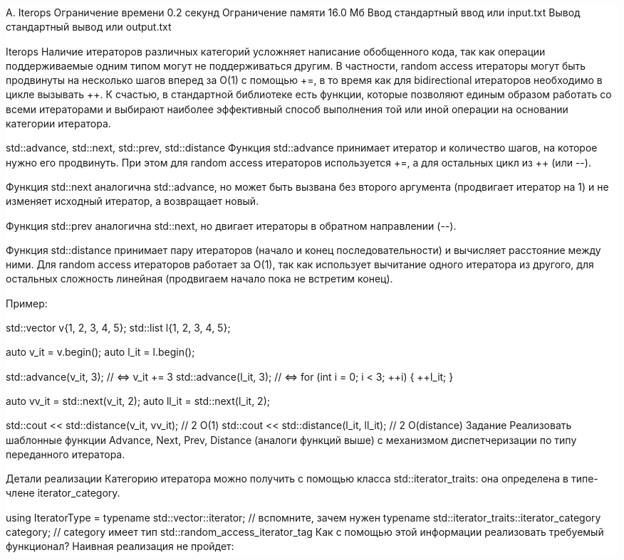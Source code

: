 A. Iterops
Ограничение времени	0.2 секунд
Ограничение памяти	16.0 Мб
Ввод	стандартный ввод или input.txt
Вывод	стандартный вывод или output.txt

Iterops
Наличие итераторов различных категорий усложняет написание обобщенного кода, так как операции поддерживаемые одним типом могут не поддерживаться другим. В частности, random access итераторы могут быть продвинуты на несколько шагов вперед за O(1) с помощью +=, в то время как для bidirectional итераторов необходимо в цикле вызывать ++. К счастью, в стандартной библиотеке есть функции, которые позволяют единым образом работать со всеми итераторами и выбирают наиболее эффективный способ выполнения той или иной операции на основании категории итератора.

std::advance, std::next, std::prev, std::distance
Функция std::advance принимает итератор и количество шагов, на которое нужно его продвинуть. При этом для random access итераторов используется +=, а для остальных цикл из ++ (или --).

Функция std::next аналогична std::advance, но может быть вызвана без второго аргумента (продвигает итератор на 1) и не изменяет исходный итератор, а возвращает новый.

Функция std::prev аналогична std::next, но двигает итераторы в обратном направлении (--).

Функция std::distance принимает пару итераторов (начало и конец последовательности) и вычисляет расстояние между ними. Для random access итераторов работает за O(1), так как использует вычитание одного итератора из другого, для остальных сложность линейная (продвигаем начало пока не встретим конец).

Пример:

std::vector<int> v{1, 2, 3, 4, 5};
std::list<int> l{1, 2, 3, 4, 5};

auto v_it = v.begin();
auto l_it = l.begin();

std::advance(v_it, 3);  // <=>  v_it += 3
std::advance(l_it, 3);  // <=>  for (int i = 0; i < 3; ++i) { ++l_it; }

auto vv_it = std::next(v_it, 2);
auto ll_it = std::next(l_it, 2);

std::cout << std::distance(v_it, vv_it);  // 2  O(1)
std::cout << std::distance(l_it, ll_it);  // 2  O(distance)
Задание
Реализовать шаблонные функции Advance, Next, Prev, Distance (аналоги функций выше) с механизмом диспетчеризации по типу переданного итератора.

Детали реализации
Категорию итератора можно получить с помощью класса std::iterator_traits: она определена в типе-члене iterator_category.

using IteratorType = typename std::vector<T>::iterator;  // вспомните, зачем нужен typename
std::iterator_traits<IteratorType>::iterator_category category;  // category имеет тип std::random_access_iterator_tag
Как с помощью этой информации реализовать требуемый функционал? Наивная реализация не пройдет:
